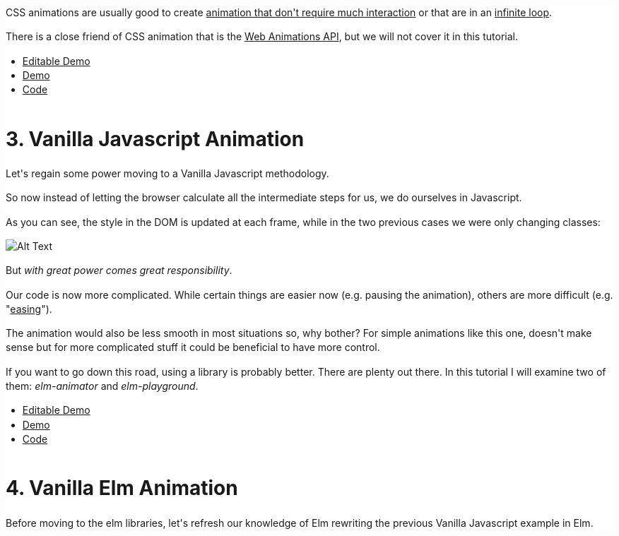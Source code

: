 CSS animations are usually good to create [animation that don't require much interaction](https://animista.net/play) or that are in an [infinite loop](https://projects.lukehaas.me/css-loaders/).

There is a close friend of CSS animation that is the [Web Animations API](https://css-tricks.com/css-animations-vs-web-animations-api/), but we will not cover it in this tutorial.

* [Editable Demo](https://codepen.io/lucamug/pen/bGVemOZ)
* [Demo](https://lucamug.github.io/kaiten-sushi/tutorial-02-css-animation.html)
* [Code](https://github.com/lucamug/kaiten-sushi/blob/master/docs/tutorial-02-css-animation.html)












# 3. Vanilla Javascript Animation

Let's regain some power moving to a Vanilla Javascript methodology.

So now instead of letting the browser calculate all the intermediate steps for us, we do ourselves in Javascript.

As you can see, the style in the DOM is updated at each frame, while in the two previous cases we were only changing classes:

![Alt Text](https://dev-to-uploads.s3.amazonaws.com/i/njggbr0c8vduica97jbv.gif)

But *with great power comes great responsibility*.

Our code is now more complicated. While certain things are easier now (e.g. pausing the animation), others are more difficult (e.g. "[easing](https://easings.net/)").

The animation would also be less smooth in most situations so, why bother? For simple animations like this one, doesn't make sense but for more complicated stuff it could be beneficial to have more control.

If you want to go down this road, using a library is probably better. There are plenty out there. In this tutorial I will examine two of them: *elm-animator* and *elm-playground*.

* [Editable Demo](https://codepen.io/lucamug/pen/PoPGpXp)
* [Demo](https://lucamug.github.io/kaiten-sushi/tutorial-03-vanilla-javascript.html)
* [Code](https://github.com/lucamug/kaiten-sushi/blob/master/docs/tutorial-03-vanilla-javascript.html)











# 4. Vanilla Elm Animation

Before moving to the elm libraries, let's refresh our knowledge of Elm rewriting the previous Vanilla Javascript example in Elm.
